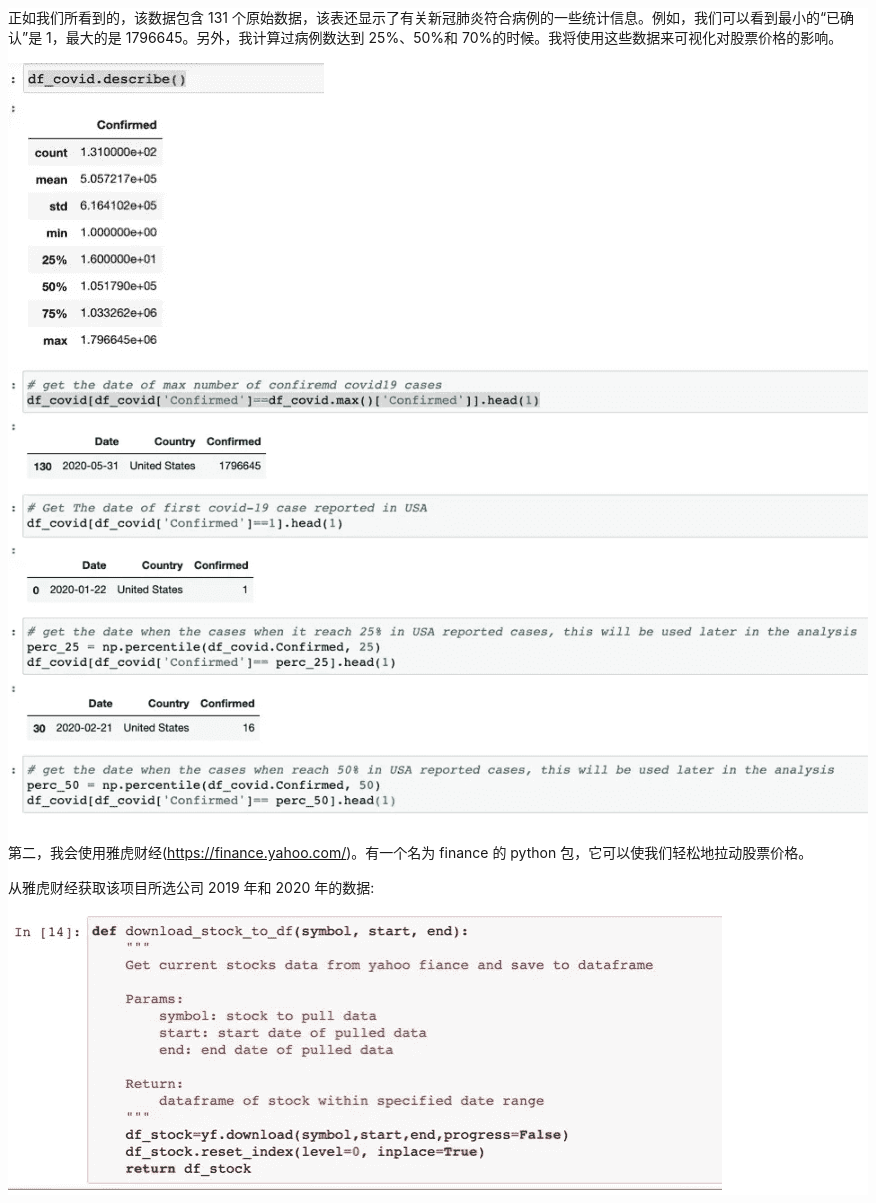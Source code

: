 正如我们所看到的，该数据包含 131 个原始数据，该表还显示了有关新冠肺炎符合病例的一些统计信息。例如，我们可以看到最小的“已确认”是 1，最大的是 1796645。另外，我计算过病例数达到 25%、50%和 70%的时候。我将使用这些数据来可视化对股票价格的影响。

![](img/bae535ecc46e9fcc6f59c86d88ceca9f.png)![](img/1ff5fea6f063fec1dcdfd1366da38395.png)

第二，我会使用雅虎财经(https://finance.yahoo.com/)。有一个名为 finance 的 python 包，它可以使我们轻松地拉动股票价格。

从雅虎财经获取该项目所选公司 2019 年和 2020 年的数据:

![](img/97500ef436a6a1b830674515634c333c.png)

